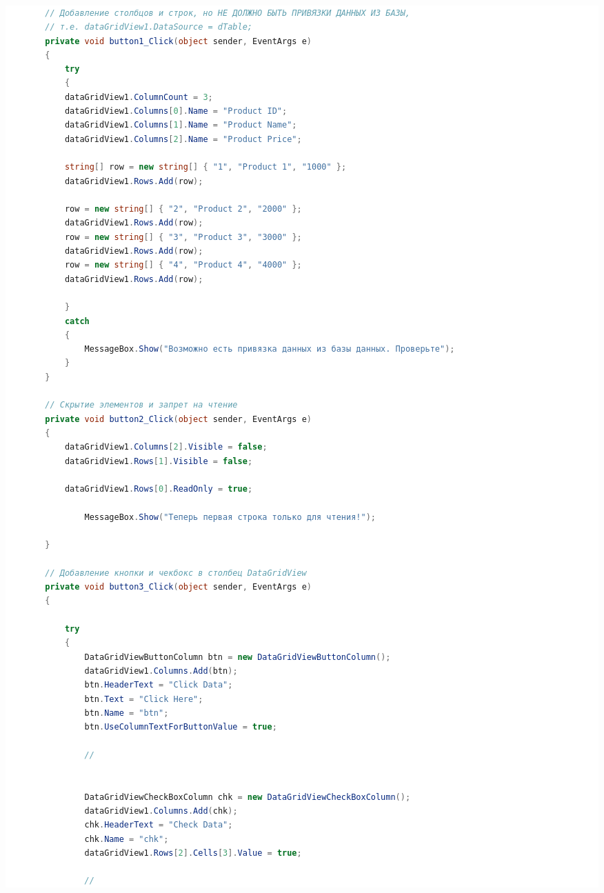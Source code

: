 ```C#
        // Добавление столбцов и строк, но НЕ ДОЛЖНО БЫТЬ ПРИВЯЗКИ ДАННЫХ ИЗ БАЗЫ,
        // т.е. dataGridView1.DataSource = dTable;
        private void button1_Click(object sender, EventArgs e)
        {
            try
            {
            dataGridView1.ColumnCount = 3;
            dataGridView1.Columns[0].Name = "Product ID";
            dataGridView1.Columns[1].Name = "Product Name";
            dataGridView1.Columns[2].Name = "Product Price";

            string[] row = new string[] { "1", "Product 1", "1000" };
            dataGridView1.Rows.Add(row);

            row = new string[] { "2", "Product 2", "2000" };
            dataGridView1.Rows.Add(row);
            row = new string[] { "3", "Product 3", "3000" };
            dataGridView1.Rows.Add(row);
            row = new string[] { "4", "Product 4", "4000" };
            dataGridView1.Rows.Add(row);

            }
            catch
            {
                MessageBox.Show("Возможно есть привязка данных из базы данных. Проверьте");
            }
        }

        // Cкрытие элементов и запрет на чтение
        private void button2_Click(object sender, EventArgs e)
        {
            dataGridView1.Columns[2].Visible = false;
            dataGridView1.Rows[1].Visible = false;

            dataGridView1.Rows[0].ReadOnly = true;
            
                MessageBox.Show("Теперь первая строка только для чтения!");
            
        }

        // Добавление кнопки и чекбокс в столбец DataGridView
        private void button3_Click(object sender, EventArgs e)
        {

            try
            {
                DataGridViewButtonColumn btn = new DataGridViewButtonColumn();
                dataGridView1.Columns.Add(btn);
                btn.HeaderText = "Click Data";
                btn.Text = "Click Here";
                btn.Name = "btn";
                btn.UseColumnTextForButtonValue = true;

                //


                DataGridViewCheckBoxColumn chk = new DataGridViewCheckBoxColumn();
                dataGridView1.Columns.Add(chk);
                chk.HeaderText = "Check Data";
                chk.Name = "chk";
                dataGridView1.Rows[2].Cells[3].Value = true;

                //
```